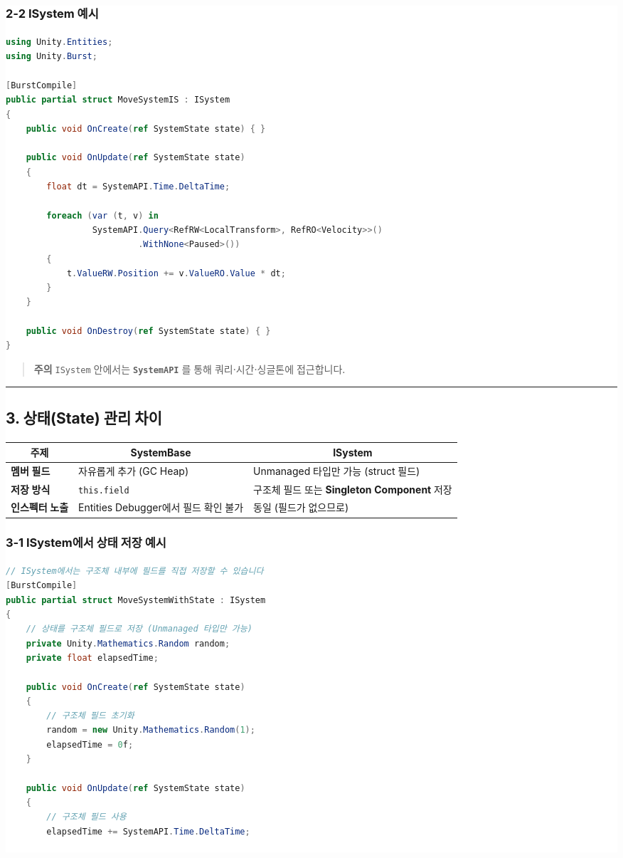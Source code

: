 ```csharp
```

### 2‑2 ISystem 예시
```csharp
using Unity.Entities;
using Unity.Burst;

[BurstCompile]
public partial struct MoveSystemIS : ISystem
{
    public void OnCreate(ref SystemState state) { }

    public void OnUpdate(ref SystemState state)
    {
        float dt = SystemAPI.Time.DeltaTime;

        foreach (var (t, v) in
                 SystemAPI.Query<RefRW<LocalTransform>, RefRO<Velocity>>()
                          .WithNone<Paused>())
        {
            t.ValueRW.Position += v.ValueRO.Value * dt;
        }
    }

    public void OnDestroy(ref SystemState state) { }
}
```

> **주의** `ISystem` 안에서는 **`SystemAPI`** 를 통해 쿼리·시간·싱글톤에 접근합니다.

---

## 3. 상태(State) 관리 차이

| 주제 | SystemBase | ISystem |
|------|------------|---------|
| **멤버 필드** | 자유롭게 추가 (GC Heap) | Unmanaged 타입만 가능 (struct 필드) |
| **저장 방식** | `this.field` | 구조체 필드 또는 **Singleton Component** 저장 |
| **인스펙터 노출** | Entities Debugger에서 필드 확인 불가 | 동일 (필드가 없으므로) |

### 3‑1 ISystem에서 상태 저장 예시
```csharp
// ISystem에서는 구조체 내부에 필드를 직접 저장할 수 있습니다
[BurstCompile]
public partial struct MoveSystemWithState : ISystem
{
    // 상태를 구조체 필드로 저장 (Unmanaged 타입만 가능)
    private Unity.Mathematics.Random random;
    private float elapsedTime;
    
    public void OnCreate(ref SystemState state)
    {
        // 구조체 필드 초기화
        random = new Unity.Mathematics.Random(1);
        elapsedTime = 0f;
    }

    public void OnUpdate(ref SystemState state)
    {
        // 구조체 필드 사용
        elapsedTime += SystemAPI.Time.DeltaTime;
        
```